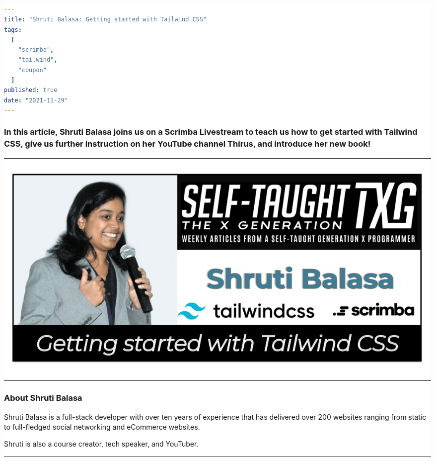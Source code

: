```yaml
---
title: "Shruti Balasa: Getting started with Tailwind CSS"
tags:
  [
    "scrimba",
    "tailwind",
    "coupon"
  ]
published: true
date: "2021-11-29"
---
```


### In this article, Shruti Balasa joins us on a Scrimba Livestream to teach us how to get started with Tailwind CSS, give us further instruction on her YouTube channel Thirus, and introduce her new book!

---

![Shruti Balasa](img/11-29-21/Thumbnail-TXG-52.png)

---

### About Shruti Balasa

Shruti Balasa is a full-stack developer with over ten years of experience that has delivered over 200 websites ranging from static to full-fledged social networking and eCommerce websites.

Shruti is also a course creator, tech speaker, and YouTuber.

---